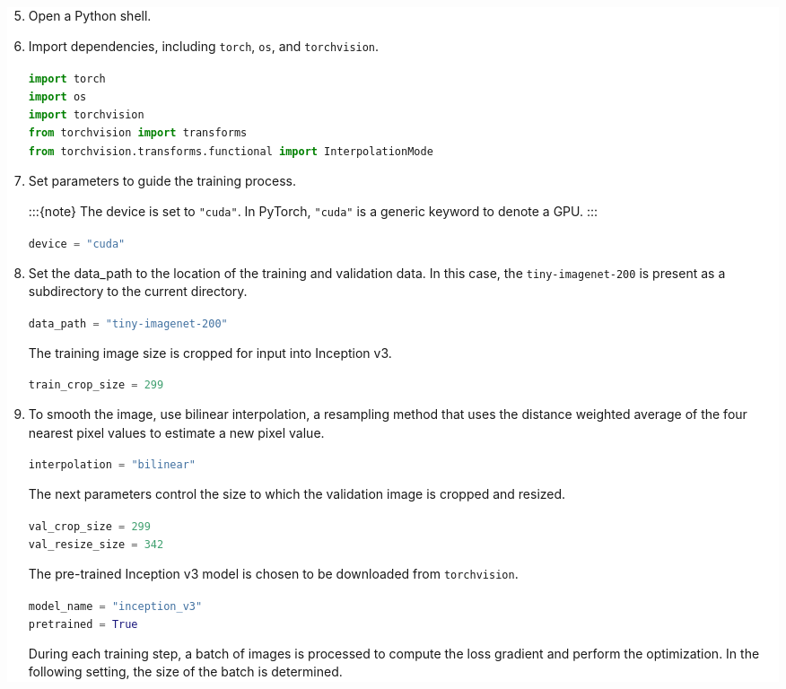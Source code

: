 5. Open a Python shell.

6. Import dependencies, including `torch`, `os`, and `torchvision`.

    ```py
    import torch
    import os
    import torchvision
    from torchvision import transforms
    from torchvision.transforms.functional import InterpolationMode
    ```

7. Set parameters to guide the training process.

    :::{note}
    The device is set to `"cuda"`. In PyTorch, `"cuda"` is a generic keyword to denote a GPU.
    :::

    ```py
    device = "cuda"
    ```

8. Set the data_path to the location of the training and validation data. In this case, the `tiny-imagenet-200` is present as a subdirectory to the current directory.

    ```py
    data_path = "tiny-imagenet-200"
    ```

    The training image size is cropped for input into Inception v3.

    ```py
    train_crop_size = 299
    ```

9. To smooth the image, use bilinear interpolation, a resampling method that uses the distance weighted average of the four nearest pixel values to estimate a new pixel value.

    ```py
    interpolation = "bilinear"
    ```

    The next parameters control the size to which the validation image is cropped and resized.

    ```py
    val_crop_size = 299
    val_resize_size = 342
    ```

    The pre-trained Inception v3 model is chosen to be downloaded from `torchvision`.

    ```py
    model_name = "inception_v3"
    pretrained = True
    ```

    During each training step, a batch of images is processed to compute the loss gradient and perform the optimization. In the following setting, the size of the batch is determined.
